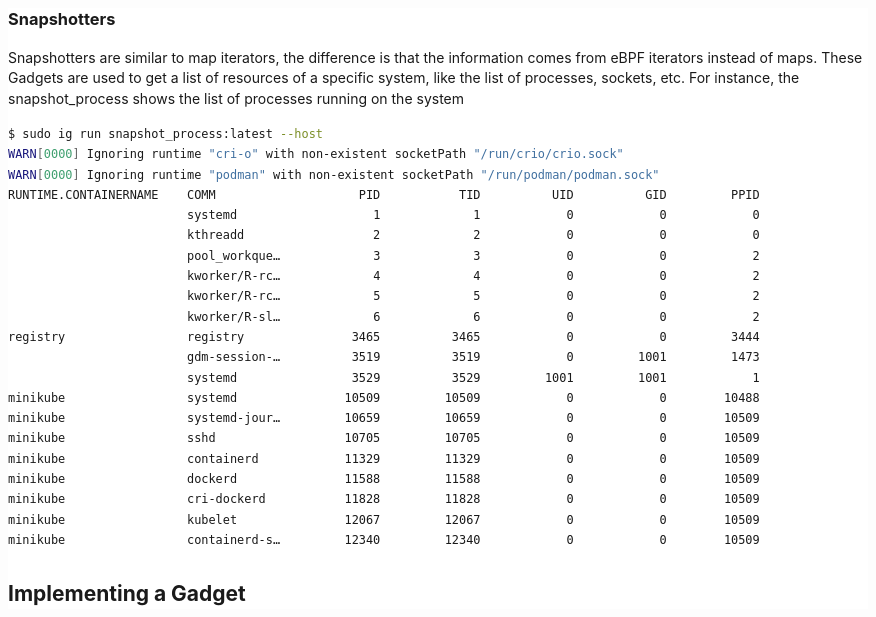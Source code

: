 ### Snapshotters

Snapshotters are similar to map iterators, the difference is that the
information comes from eBPF iterators instead of maps. These Gadgets are used to
get a list of resources of a specific system, like the list of processes,
sockets, etc. For instance, the snapshot_process shows the list of processes
running on the system

```bash
$ sudo ig run snapshot_process:latest --host
WARN[0000] Ignoring runtime "cri-o" with non-existent socketPath "/run/crio/crio.sock"
WARN[0000] Ignoring runtime "podman" with non-existent socketPath "/run/podman/podman.sock"
RUNTIME.CONTAINERNAME    COMM                    PID           TID          UID          GID         PPID
                         systemd                   1             1            0            0            0
                         kthreadd                  2             2            0            0            0
                         pool_workque…             3             3            0            0            2
                         kworker/R-rc…             4             4            0            0            2
                         kworker/R-rc…             5             5            0            0            2
                         kworker/R-sl…             6             6            0            0            2
registry                 registry               3465          3465            0            0         3444
                         gdm-session-…          3519          3519            0         1001         1473
                         systemd                3529          3529         1001         1001            1
minikube                 systemd               10509         10509            0            0        10488
minikube                 systemd-jour…         10659         10659            0            0        10509
minikube                 sshd                  10705         10705            0            0        10509
minikube                 containerd            11329         11329            0            0        10509
minikube                 dockerd               11588         11588            0            0        10509
minikube                 cri-dockerd           11828         11828            0            0        10509
minikube                 kubelet               12067         12067            0            0        10509
minikube                 containerd-s…         12340         12340            0            0        10509
```

## Implementing a Gadget
